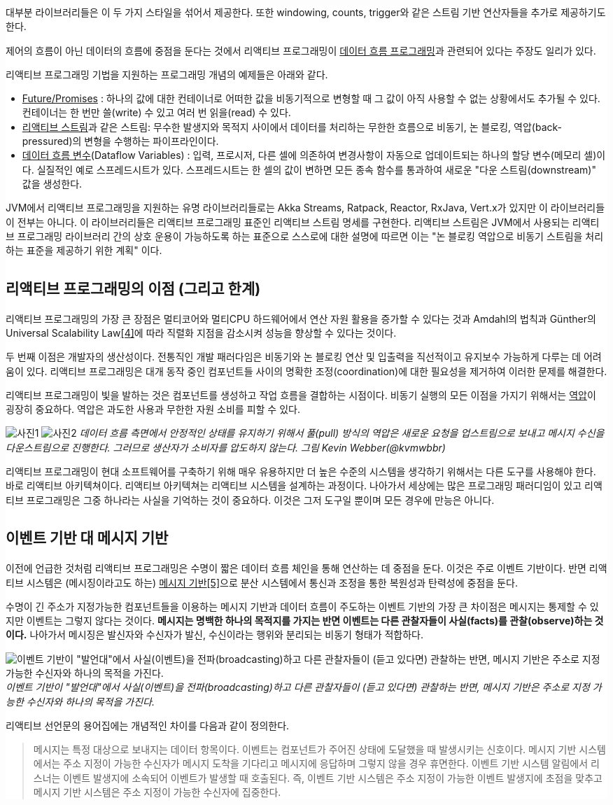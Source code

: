 대부분 라이브러리들은 이 두 가지 스타일을 섞어서 제공한다. 또한 windowing, counts, trigger와 같은 스트림 기반 연산자들을 추가로 제공하기도 한다.

제어의 흐름이 아닌 데이터의 흐름에 중점을 둔다는 것에서 리액티브 프로그래밍이 [데이터 흐름 프로그래밍](https://en.wikipedia.org/wiki/Dataflow_programming)과 관련되어 있다는 주장도 일리가 있다.

리액티브 프로그래밍 기법을 지원하는 프로그래밍 개념의 예제들은 아래와 같다.

* [Future/Promises](https://en.wikipedia.org/wiki/Futures_and_promises) : 하나의 값에 대한 컨테이너로 어떠한 값을 비동기적으로 변형할 때 그 값이 아직 사용할 수 없는 상황에서도 추가될 수 있다. 컨테이너는 한 번만 쓸(write) 수 있고 여러 번 읽을(read) 수 있다.
* [리액티브 스트림](http://www.reactive-streams.org/)과 같은 스트림: 무수한 발생지와 목적지 사이에서 데이터를 처리하는 무한한 흐름으로 비동기, 논 블로킹, 역압(back-pressured)의 변형을 수행하는 파이프라인이다.
* [데이터 흐름 변수](https://en.wikipedia.org/wiki/Oz_(programming_language)#Dataflow_variables_and_declarative_concurrency)(Dataflow Variables) : 입력, 프로시저, 다른 셀에 의존하여 변경사항이 자동으로 업데이트되는 하나의 할당 변수(메모리 셀)이다. 실질적인 예로 스프레드시트가 있다. 스프레드시트는 한 셀의 값이 변하면 모든 종속 함수를 통과하여 새로운 "다운 스트림(downstream)" 값을 생성한다.

JVM에서 리액티브 프로그래밍을 지원하는 유명 라이브러리들로는 Akka Streams, Ratpack, Reactor, RxJava, Vert.x가 있지만 이 라이브러리들이 전부는 아니다. 이 라이브러리들은 리액티브 프로그래밍 표준인 리액티브 스트림 명세를 구현한다. 리액티브 스트림은 JVM에서 사용되는 리액티브 프로그래밍 라이브러리 간의 상호 운용이 가능하도록 하는 표준으로 스스로에 대한 설명에 따르면 이는 "논 블로킹 역압으로 비동기 스트림을 처리하는 표준을 제공하기 위한 계획" 이다.

## 리액티브 프로그래밍의 이점 (그리고 한계)

리액티브 프로그래밍의 가장 큰 장점은 멀티코어와 멀티CPU 하드웨어에서 연산 자원 활용을 증가할 수 있다는 것과 Amdahl의 법칙과 Günther의 Universal Scalability Law[[4]](#4)에 따라 직렬화 지점을 감소시켜 성능을 향상할 수 있다는 것이다.

두 번째 이점은 개발자의 생산성이다. 전통직인 개발 패러다임은 비동기와 논 블로킹 연산 및 입출력을 직선적이고 유지보수 가능하게 다루는 데 어려움이 있다. 리액티브 프로그래밍은 대개 동작 중인 컴포넌트들 사이의 명확한 조정(coordination)에 대한 필요성을 제거하여 이러한 문제를 해결한다.

리액티브 프로그래밍이 빛을 발하는 것은 컴포넌트를 생성하고 작업 흐름을 결합하는 시점이다. 비동기 실행의 모든 이점을 가지기 위해서는 [역압](http://www.reactivemanifesto.org/ko/glossary#Back-Pressure)이 굉장히 중요하다. 역압은 과도한 사용과 무한한 자원 소비를 피할 수 있다.

![사진1](https://d3gnpvjw8j16uq.cloudfront.net/assets/images/whitepaper/rprs/f71cc2afaf9371ad2b104c3c0a886747-three-more-events.jpg)
![사진2](https://d3gnpvjw8j16uq.cloudfront.net/assets/images/whitepaper/rprs/3aeb2bcb1a17e281168b9d7616ffab22-three-more-events-even-more.jpg)
*데이터 흐름 측면에서 안정적인 상태를 유지하기 위해서 풀(pull) 방식의 역압은 새로운 요청을 업스트림으로 보내고 메시지 수신을 다운스트림으로 진행한다. 그러므로 생산자가 소비자를 압도하지 않는다. 그림 Kevin Webber(@kvmwbbr)*

리액티브 프로그래밍이 현대 소프트웨어를 구축하기 위해 매우 유용하지만 더 높은 수준의 시스템을 생각하기 위해서는 다른 도구를 사용해야 한다. 바로 리액티브 아키텍쳐이다. 리액티브 아키텍쳐는 리액티브 시스템을 설계하는 과정이다. 나아가서 세상에는 많은 프로그래밍 패러디임이 있고 리액티브 프로그래밍은 그중 하나라는 사실을 기억하는 것이 중요하다. 이것은 그저 도구일 뿐이며 모든 경우에 만능은 아니다.

## 이벤트 기반 대 메시지 기반
이전에 언급한 것처럼 리액티브 프로그래밍은 수명이 짧은 데이터 흐름 체인을 통해 연산하는 데 중점을 둔다. 이것은 주로 이벤트 기반이다. 반면 리액티브 시스템은 (메시징이라고도 하는) [메시지 기반](http://www.reactivemanifesto.org/ko/glossary#Message-Driven)[[5]](#5)으로 분산 시스템에서 통신과 조정을 통한 복원성과 탄력성에 중점을 둔다.

수명이 긴 주소가 지정가능한 컴포넌트들을 이용하는 메시지 기반과 데이터 흐름이 주도하는 이벤트 기반의 가장 큰 차이점은 메시지는 통제할 수 있지만 이벤트는 그렇지 않다는 것이다. **메시지는 명백한 하나의 목적지를 가지는 반면 이벤트는 다른 관찰자들이 사실(facts)를 관찰(observe)하는 것이다.** 나아가서 메시징은 발신자와 수신자가 발신, 수신이라는 행위와 분리되는 비동기 형태가 적합하다.

![이벤트 기반이 "발언대"에서 사실(이벤트)을 전파(broadcasting)하고 다른 관찰자들이 (듣고 있다면) 관찰하는 반면, 메시지 기반은 주소로 지정 가능한 수신자와 하나의 목적을 가진다.](https://d3gnpvjw8j16uq.cloudfront.net/assets/images/whitepaper/rprs/f2c7265248d4905a4be5c50093600a30-soapbox.jpg)
*이벤트 기반이 "발언대"에서 사실(이벤트)을 전파(broadcasting)하고 다른 관찰자들이 (듣고 있다면) 관찰하는 반면, 메시지 기반은 주소로 지정 가능한 수신자와 하나의 목적을 가진다.*

리액티브 선언문의 용어집에는 개념적인 차이를 다음과 같이 정의한다.
> 메시지는 특정 대상으로 보내지는 데이터 항목이다. 이벤트는 컴포넌트가 주어진 상태에 도달했을 때 발생시키는 신호이다. 메시지 기반 시스템에서는 주소 지정이 가능한 수신자가 메시지 도착을 기다리고 메시지에 응답하며 그렇지 않을 경우 휴면한다. 이벤트 기반 시스템 알림에서 리스너는 이벤트 발생지에 소속되어 이벤트가 발생할 때 호출된다. 즉, 이벤트 기반 시스템은 주소 지정이 가능한 이벤트 발생지에 초점을 맞추고 메시지 기반 시스템은 주소 지정이 가능한 수신자에 집중한다.
